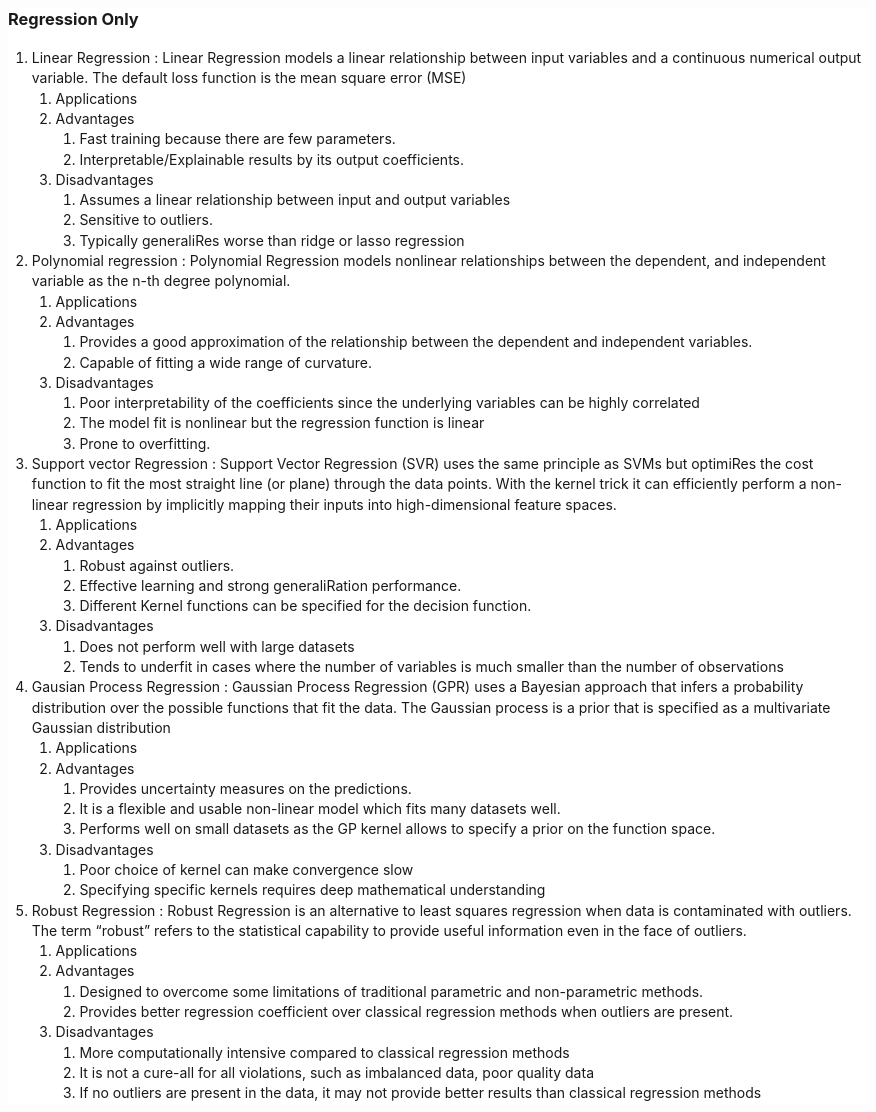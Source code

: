 ### Regression Only

1. Linear Regression : Linear Regression models a linear relationship between input variables and a continuous numerical output variable. The default loss function is the mean square error (MSE)
    1. Applications
    2. Advantages
        1. Fast training because there are few parameters.
        2. Interpretable/Explainable results by its output coefficients.
    3. Disadvantages
        1. Assumes a linear relationship between input and output variables
        2. Sensitive to outliers.
        3. Typically generaliRes worse than ridge or lasso regression
2. Polynomial regression : Polynomial Regression models nonlinear relationships between the dependent, and independent variable as the n-th degree polynomial.
    1. Applications
    2. Advantages
        1. Provides a good approximation of the relationship between the dependent and independent variables.
        2. Capable of fitting a wide range of curvature.
    3. Disadvantages
        1. Poor interpretability of the coefficients since the underlying variables can be highly correlated
        2. The model fit is nonlinear but the regression function is linear
        3. Prone to overfitting.
3. Support vector Regression : Support Vector Regression (SVR) uses the same principle as SVMs but optimiRes the cost function to fit the most straight line (or plane) through the data points. With the kernel trick it can efficiently perform a non-linear regression by implicitly mapping their inputs into high-dimensional feature spaces.
    1. Applications
    2. Advantages
        1. Robust against outliers.
        2. Effective learning and strong generaliRation performance.
        3. Different Kernel functions can be specified for the decision function.
    3. Disadvantages
        1. Does not perform well with large datasets
        2. Tends to underfit in cases where the number of variables is much smaller than the number of observations
4. Gausian Process Regression : Gaussian Process Regression (GPR) uses a Bayesian approach that infers a probability distribution over the possible functions that fit the data. The Gaussian process is a prior that is specified as a multivariate Gaussian distribution
    1. Applications
    2. Advantages
        1. Provides uncertainty measures on the predictions.
        2. It is a flexible and usable non-linear model which fits many datasets well.
        3. Performs well on small datasets as the GP kernel allows to specify a prior on the function space.
    3. Disadvantages
        1. Poor choice of kernel can make convergence slow
        2. Specifying specific kernels requires deep mathematical understanding
5. Robust Regression : Robust Regression is an alternative to least squares regression when data is contaminated with outliers. The term “robust” refers to the statistical capability to provide useful information even in the face of outliers.
    1. Applications
    2. Advantages
        1. Designed to overcome some limitations of traditional parametric and non-parametric methods.
        2. Provides better regression coefficient over classical regression methods when outliers are present.
    3. Disadvantages
        1. More computationally intensive compared to classical regression methods
        2. It is not a cure-all for all violations, such as imbalanced data, poor quality data
        3. If no outliers are present in the data, it may not provide better results than classical regression methods
